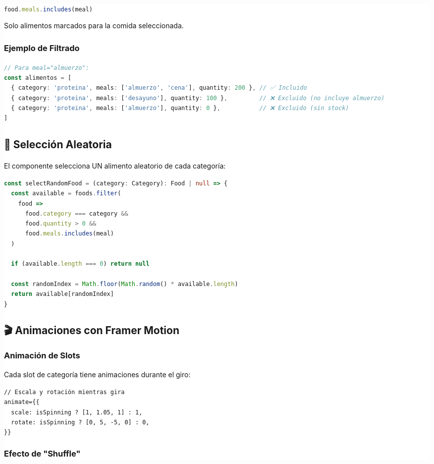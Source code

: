 ```typescript
food.meals.includes(meal)
```
Solo alimentos marcados para la comida seleccionada.

### Ejemplo de Filtrado

```typescript
// Para meal="almuerzo":
const alimentos = [
  { category: 'proteina', meals: ['almuerzo', 'cena'], quantity: 200 }, // ✅ Incluido
  { category: 'proteina', meals: ['desayuno'], quantity: 100 },         // ❌ Excluido (no incluye almuerzo)
  { category: 'proteina', meals: ['almuerzo'], quantity: 0 },           // ❌ Excluido (sin stock)
]
```

## 🎯 Selección Aleatoria

El componente selecciona UN alimento aleatorio de cada categoría:

```typescript
const selectRandomFood = (category: Category): Food | null => {
  const available = foods.filter(
    food =>
      food.category === category &&
      food.quantity > 0 &&
      food.meals.includes(meal)
  )
  
  if (available.length === 0) return null
  
  const randomIndex = Math.floor(Math.random() * available.length)
  return available[randomIndex]
}
```

## 🎬 Animaciones con Framer Motion

### Animación de Slots

Cada slot de categoría tiene animaciones durante el giro:

```tsx
// Escala y rotación mientras gira
animate={{
  scale: isSpinning ? [1, 1.05, 1] : 1,
  rotate: isSpinning ? [0, 5, -5, 0] : 0,
}}
```

### Efecto de "Shuffle"
